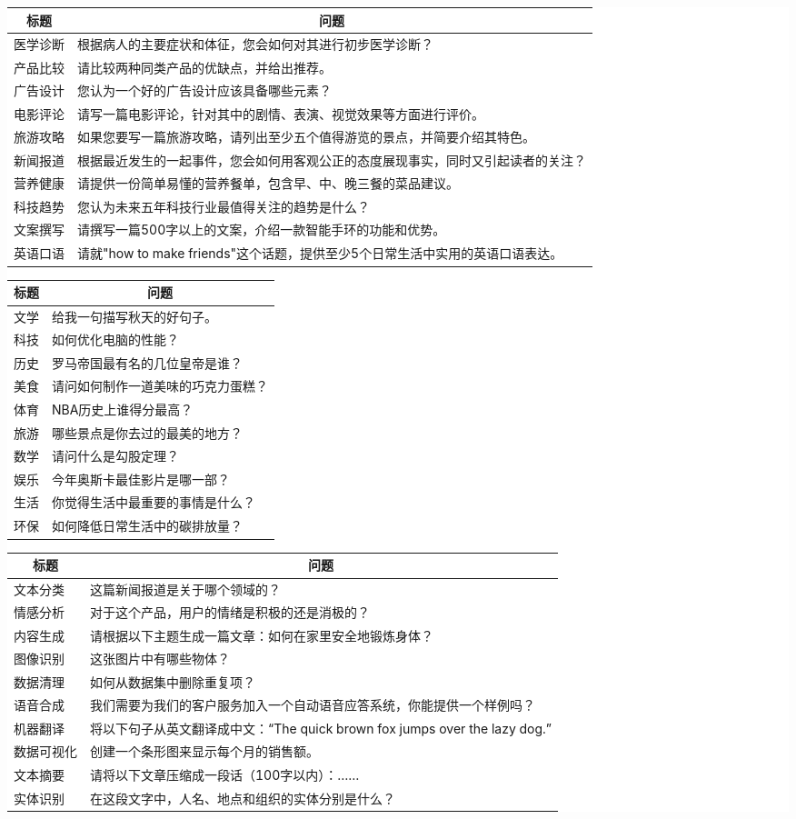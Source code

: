|标题|问题|
|----|----|
|医学诊断|根据病人的主要症状和体征，您会如何对其进行初步医学诊断？|
|产品比较|请比较两种同类产品的优缺点，并给出推荐。|
|广告设计|您认为一个好的广告设计应该具备哪些元素？|
|电影评论|请写一篇电影评论，针对其中的剧情、表演、视觉效果等方面进行评价。|
|旅游攻略|如果您要写一篇旅游攻略，请列出至少五个值得游览的景点，并简要介绍其特色。|
|新闻报道|根据最近发生的一起事件，您会如何用客观公正的态度展现事实，同时又引起读者的关注？|
|营养健康|请提供一份简单易懂的营养餐单，包含早、中、晚三餐的菜品建议。|
|科技趋势|您认为未来五年科技行业最值得关注的趋势是什么？|
|文案撰写|请撰写一篇500字以上的文案，介绍一款智能手环的功能和优势。|
|英语口语|请就"how to make friends"这个话题，提供至少5个日常生活中实用的英语口语表达。|

| 标题 | 问题 |
| --- | --- |
| 文学 | 给我一句描写秋天的好句子。 |
| 科技 | 如何优化电脑的性能？ |
| 历史 | 罗马帝国最有名的几位皇帝是谁？ |
| 美食 | 请问如何制作一道美味的巧克力蛋糕？ |
| 体育 | NBA历史上谁得分最高？ |
| 旅游 | 哪些景点是你去过的最美的地方？ |
| 数学 | 请问什么是勾股定理？ |
| 娱乐 | 今年奥斯卡最佳影片是哪一部？ |
| 生活 | 你觉得生活中最重要的事情是什么？ |
| 环保 | 如何降低日常生活中的碳排放量？ |

| 标题 | 问题 |
| --- | --- |
| 文本分类 | 这篇新闻报道是关于哪个领域的？ |
| 情感分析 | 对于这个产品，用户的情绪是积极的还是消极的？ |
| 内容生成 | 请根据以下主题生成一篇文章：如何在家里安全地锻炼身体？ |
| 图像识别 | 这张图片中有哪些物体？ |
| 数据清理 | 如何从数据集中删除重复项？ |
| 语音合成 | 我们需要为我们的客户服务加入一个自动语音应答系统，你能提供一个样例吗？ |
| 机器翻译 | 将以下句子从英文翻译成中文：“The quick brown fox jumps over the lazy dog.” |
| 数据可视化 | 创建一个条形图来显示每个月的销售额。 |
| 文本摘要 | 请将以下文章压缩成一段话（100字以内）：…… |
| 实体识别 | 在这段文字中，人名、地点和组织的实体分别是什么？ |

